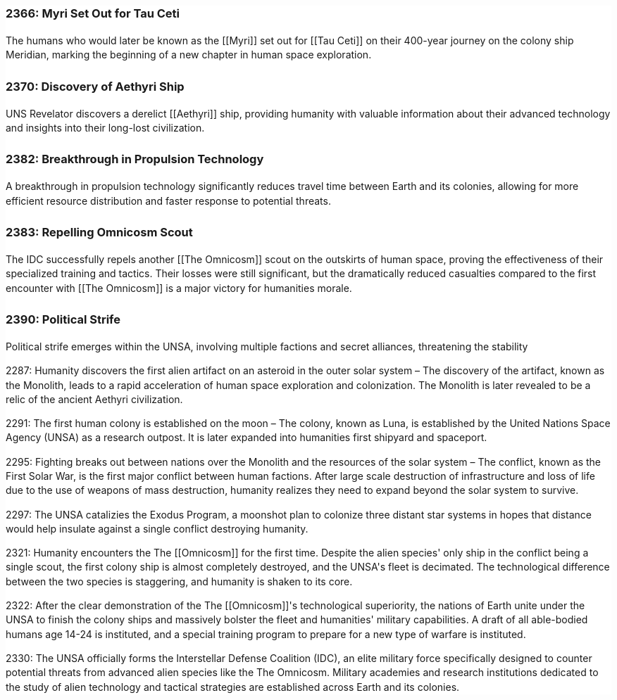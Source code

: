 ### 2366: Myri Set Out for Tau Ceti

The humans who would later be known as the [[Myri]] set out for [[Tau Ceti]] on their 400-year journey on the colony ship Meridian, marking the beginning of a new chapter in human space exploration.

### 2370: Discovery of Aethyri Ship

UNS Revelator discovers a derelict [[Aethyri]] ship, providing humanity with valuable information about their advanced technology and insights into their long-lost civilization.

### 2382: Breakthrough in Propulsion Technology

A breakthrough in propulsion technology significantly reduces travel time between Earth and its colonies, allowing for more efficient resource distribution and faster response to potential threats.

### 2383: Repelling Omnicosm Scout

The IDC successfully repels another [[The Omnicosm]] scout on the outskirts of human space, proving the effectiveness of their specialized training and tactics. Their losses were still significant, but the dramatically reduced casualties compared to the first encounter with [[The Omnicosm]] is a major victory for humanities morale.

### 2390: Political Strife

Political strife emerges within the UNSA, involving multiple factions and secret alliances, threatening the stability

2287: Humanity discovers the first alien artifact on an asteroid in the outer solar system – The discovery of the artifact, known as the Monolith, leads to a rapid acceleration of human space exploration and colonization. The Monolith is later revealed to be a relic of the ancient Aethyri civilization.

2291: The first human colony is established on the moon – The colony, known as Luna, is established by the United Nations Space Agency (UNSA) as a research outpost. It is later expanded into humanities first shipyard and spaceport.

2295: Fighting breaks out between nations over the Monolith and the resources of the solar system – The conflict, known as the First Solar War, is the first major conflict between human factions. After large scale destruction of infrastructure and loss of life due to the use of weapons of mass destruction, humanity realizes they need to expand beyond the solar system to survive.

2297: The UNSA catalizies the Exodus Program, a moonshot plan to colonize three distant star systems in hopes that distance would help insulate against a single conflict destroying humanity.

2321: Humanity encounters the The [[Omnicosm]] for the first time. Despite the alien species' only ship in the conflict being a single scout, the first colony ship is almost completely destroyed, and the UNSA's fleet is decimated. The technological difference between the two species is staggering, and humanity is shaken to its core.

2322: After the clear demonstration of the The [[Omnicosm]]'s technological superiority, the nations of Earth unite under the UNSA to finish the colony ships and massively bolster the fleet and humanities' military capabilities. A draft of all able-bodied humans age 14-24 is instituted, and a special training program to prepare for a new type of warfare is instituted.

2330: The UNSA officially forms the Interstellar Defense Coalition (IDC), an elite military force specifically designed to counter potential threats from advanced alien species like the The Omnicosm. Military academies and research institutions dedicated to the study of alien technology and tactical strategies are established across Earth and its colonies.
